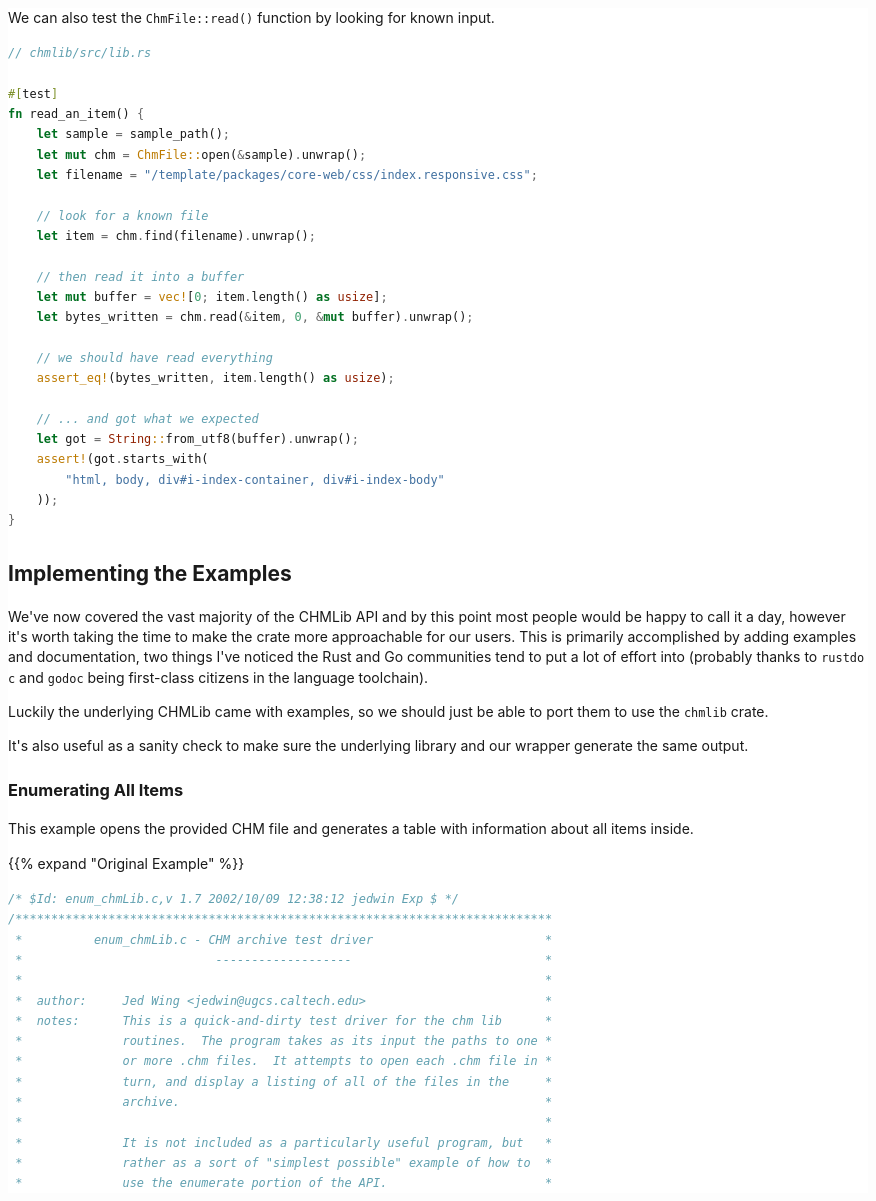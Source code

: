 We can also test the `ChmFile::read()` function by looking for known input.

```rust
// chmlib/src/lib.rs

#[test]
fn read_an_item() {
    let sample = sample_path();
    let mut chm = ChmFile::open(&sample).unwrap();
    let filename = "/template/packages/core-web/css/index.responsive.css";

    // look for a known file
    let item = chm.find(filename).unwrap();

    // then read it into a buffer
    let mut buffer = vec![0; item.length() as usize];
    let bytes_written = chm.read(&item, 0, &mut buffer).unwrap();

    // we should have read everything
    assert_eq!(bytes_written, item.length() as usize);

    // ... and got what we expected
    let got = String::from_utf8(buffer).unwrap();
    assert!(got.starts_with(
        "html, body, div#i-index-container, div#i-index-body"
    ));
}
```

## Implementing the Examples

We've now covered the vast majority of the CHMLib API and by this point most 
people would be happy to call it a day, however it's worth taking the time to
make the crate more approachable for our users. This is primarily accomplished
by adding examples and documentation, two things I've noticed the Rust and Go
communities tend to put a lot of effort into (probably thanks to `rustdoc` and
`godoc` being first-class citizens in the language toolchain).

Luckily the underlying CHMLib came with examples, so we should just be able
to port them to use the `chmlib` crate.

It's also useful as a sanity check to make sure the underlying library and our
wrapper generate the same output.

### Enumerating All Items

This example opens the provided CHM file and generates a table with information
about all items inside.

{{% expand "Original Example" %}}
```c
/* $Id: enum_chmLib.c,v 1.7 2002/10/09 12:38:12 jedwin Exp $ */
/***************************************************************************
 *          enum_chmLib.c - CHM archive test driver                        *
 *                           -------------------                           *
 *                                                                         *
 *  author:     Jed Wing <jedwin@ugcs.caltech.edu>                         *
 *  notes:      This is a quick-and-dirty test driver for the chm lib      *
 *              routines.  The program takes as its input the paths to one *
 *              or more .chm files.  It attempts to open each .chm file in *
 *              turn, and display a listing of all of the files in the     *
 *              archive.                                                   *
 *                                                                         *
 *              It is not included as a particularly useful program, but   *
 *              rather as a sort of "simplest possible" example of how to  *
 *              use the enumerate portion of the API.                      *
```

[repo]: https://github.com/Michael-F-Bryan/chmlib
[issue]: https://github.com/Michael-F-Bryan/adventures.michaelfbryan.com
[build-rs]: https://doc.rust-lang.org/cargo/reference/build-scripts.html
[cc]: https://docs.rs/cc
[riir]: https://transitiontech.ca/random/RIIR
[chmlib]: https://github.com/jedwing/CHMLib
[at]: https://en.wikipedia.org/wiki/GNU_Autotools
[lzx]: https://en.wikipedia.org/wiki/LZX
[cc]: https://docs.rs/cc
[bg]: https://github.com/rust-lang/rust-bindgen
[st]: http://softwaretestingfundamentals.com/smoke-testing/
[te]: https://github.com/dtolnay/thiserror
[1]: https://stackoverflow.com/questions/38948669/whats-the-most-direct-way-to-convert-a-path-to-a-c-char "Whats the most direct way to convert a Path to a *c_char?"
[2]: https://stackoverflow.com/questions/29590943/how-to-convert-a-path-into-a-const-char-for-ffi "How to convert a Path into a const char* for FFI?"
[3]: https://stackoverflow.com/questions/46342644/how-can-i-get-a-path-from-a-raw-c-string-cstr-or-const-u8 "How can I get a Path from a raw C string (CStr or *const u8)?"
[uninit]: https://doc.rust-lang.org/std/mem/union.MaybeUninit.html#out-pointers